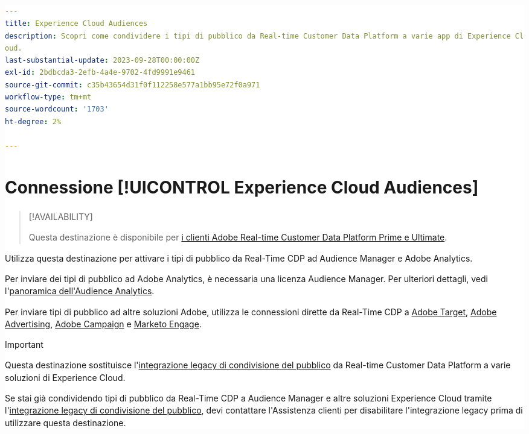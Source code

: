```yaml
---
title: Experience Cloud Audiences
description: Scopri come condividere i tipi di pubblico da Real-time Customer Data Platform a varie app di Experience Cloud.
last-substantial-update: 2023-09-28T00:00:00Z
exl-id: 2bdbcda3-2efb-4a4e-9702-4fd9991e9461
source-git-commit: c35b43654d31f0f112258e577a1bb95e72f0a971
workflow-type: tm+mt
source-wordcount: '1703'
ht-degree: 2%

---
```



# Connessione [!UICONTROL Experience Cloud Audiences]

>[!AVAILABILITY]
>
> Questa destinazione è disponibile per [i clienti Adobe Real-time Customer Data Platform Prime e Ultimate](https://helpx.adobe.com/it/legal/product-descriptions/real-time-customer-data-platform.html).

Utilizza questa destinazione per attivare i tipi di pubblico da Real-Time CDP ad Audience Manager e Adobe Analytics.

Per inviare dei tipi di pubblico ad Adobe Analytics, è necessaria una licenza Audience Manager. Per ulteriori dettagli, vedi l&#39;[panoramica dell&#39;Audience Analytics](https://experienceleague.adobe.com/docs/analytics/integration/audience-analytics/mc-audiences-aam.html?lang=it).

Per inviare tipi di pubblico ad altre soluzioni Adobe, utilizza le connessioni dirette da Real-Time CDP a [Adobe Target](../personalization/adobe-target-connection.md), [Adobe Advertising](../advertising/adobe-advertising-cloud-connection.md), [Adobe Campaign](../email-marketing/adobe-campaign.md) e [Marketo Engage](../adobe/marketo-engage.md).

>[!IMPORTANT]
>
>Questa destinazione sostituisce l&#39;[integrazione legacy di condivisione del pubblico](https://experienceleague.adobe.com/docs/audience-manager/user-guide/implementation-integration-guides/integration-experience-platform/aam-aep-audience-sharing.html?lang=it#aep-segments-in-aam) da Real-time Customer Data Platform a varie soluzioni di Experience Cloud.
> 
>Se stai già condividendo tipi di pubblico da Real-Time CDP a Audience Manager e altre soluzioni Experience Cloud tramite l&#39;[integrazione legacy di condivisione del pubblico](https://experienceleague.adobe.com/docs/audience-manager/user-guide/implementation-integration-guides/integration-experience-platform/aam-aep-audience-sharing.html?lang=it#aep-segments-in-aam), devi contattare l&#39;Assistenza clienti per disabilitare l&#39;integrazione legacy prima di utilizzare questa destinazione.
